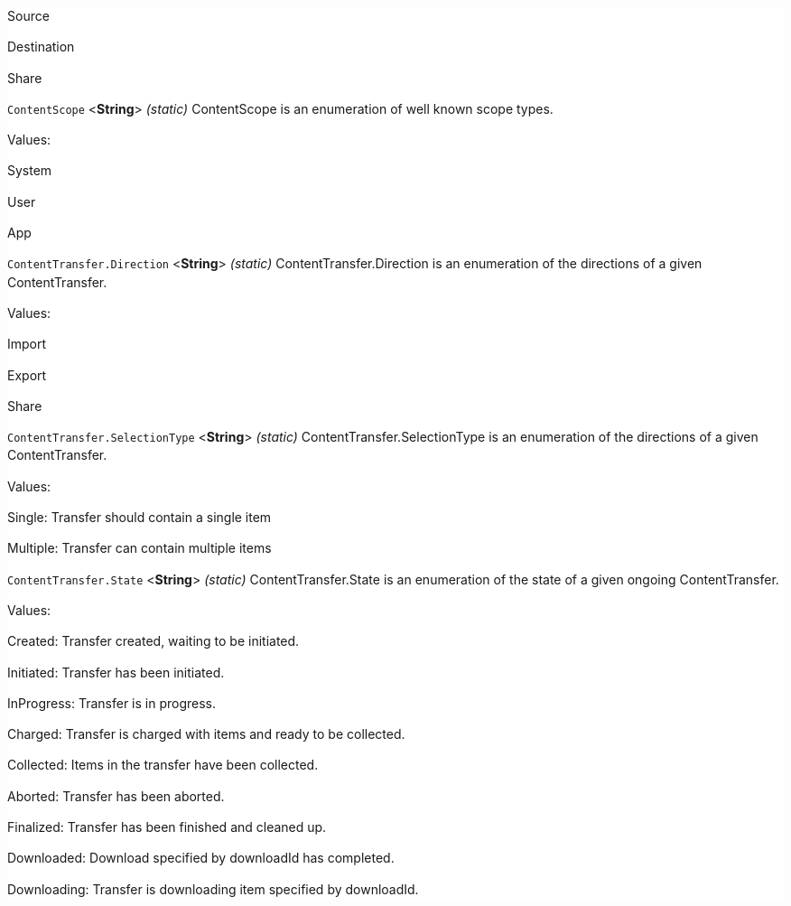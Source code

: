 Source

Destination

Share

<span id="ContentScope"></span>
`ContentScope` &lt;**String**&gt; *(static)*
ContentScope is an enumeration of well known scope types.

Values:

System

User

App

<span id="ContentTransfer.Direction"></span>
`ContentTransfer.Direction` &lt;**String**&gt; *(static)*
ContentTransfer.Direction is an enumeration of the directions of a given ContentTransfer.

Values:

Import

Export

Share

<span id="ContentTransfer.SelectionType"></span>
`ContentTransfer.SelectionType` &lt;**String**&gt; *(static)*
ContentTransfer.SelectionType is an enumeration of the directions of a given ContentTransfer.

Values:

Single: Transfer should contain a single item

Multiple: Transfer can contain multiple items

<span id="ContentTransfer.State"></span>
`ContentTransfer.State` &lt;**String**&gt; *(static)*
ContentTransfer.State is an enumeration of the state of a given ongoing ContentTransfer.

Values:

Created: Transfer created, waiting to be initiated.

Initiated: Transfer has been initiated.

InProgress: Transfer is in progress.

Charged: Transfer is charged with items and ready to be collected.

Collected: Items in the transfer have been collected.

Aborted: Transfer has been aborted.

Finalized: Transfer has been finished and cleaned up.

Downloaded: Download specified by downloadId has completed.

Downloading: Transfer is downloading item specified by downloadId.
